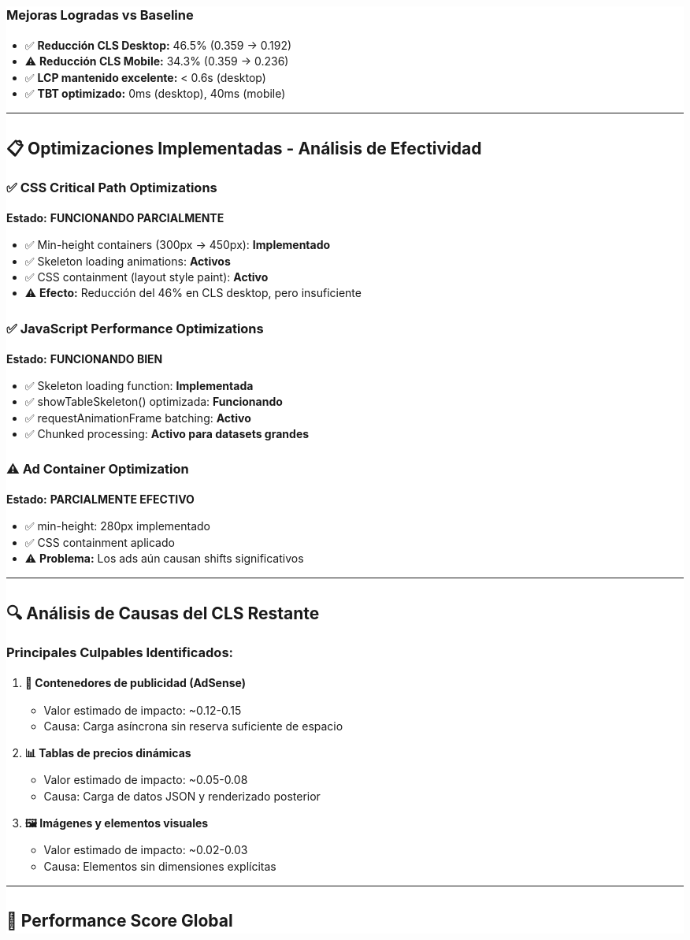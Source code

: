 ### Mejoras Logradas vs Baseline
- ✅ **Reducción CLS Desktop:** 46.5% (0.359 → 0.192)
- ⚠️ **Reducción CLS Mobile:** 34.3% (0.359 → 0.236)
- ✅ **LCP mantenido excelente:** < 0.6s (desktop)
- ✅ **TBT optimizado:** 0ms (desktop), 40ms (mobile)

---

## 📋 Optimizaciones Implementadas - Análisis de Efectividad

### ✅ CSS Critical Path Optimizations
**Estado:** **FUNCIONANDO PARCIALMENTE**
- ✅ Min-height containers (300px → 450px): **Implementado**
- ✅ Skeleton loading animations: **Activos**
- ✅ CSS containment (layout style paint): **Activo**
- ⚠️ **Efecto:** Reducción del 46% en CLS desktop, pero insuficiente

### ✅ JavaScript Performance Optimizations
**Estado:** **FUNCIONANDO BIEN**
- ✅ Skeleton loading function: **Implementada**
- ✅ showTableSkeleton() optimizada: **Funcionando**
- ✅ requestAnimationFrame batching: **Activo**
- ✅ Chunked processing: **Activo para datasets grandes**

### ⚠️ Ad Container Optimization
**Estado:** **PARCIALMENTE EFECTIVO**
- ✅ min-height: 280px implementado
- ✅ CSS containment aplicado
- ⚠️ **Problema:** Los ads aún causan shifts significativos

---

## 🔍 Análisis de Causas del CLS Restante

### Principales Culpables Identificados:
1. **📱 Contenedores de publicidad (AdSense)**
   - Valor estimado de impacto: ~0.12-0.15
   - Causa: Carga asíncrona sin reserva suficiente de espacio

2. **📊 Tablas de precios dinámicas**
   - Valor estimado de impacto: ~0.05-0.08
   - Causa: Carga de datos JSON y renderizado posterior

3. **🖼️ Imágenes y elementos visuales**
   - Valor estimado de impacto: ~0.02-0.03
   - Causa: Elementos sin dimensiones explícitas

---

## 🚀 Performance Score Global
